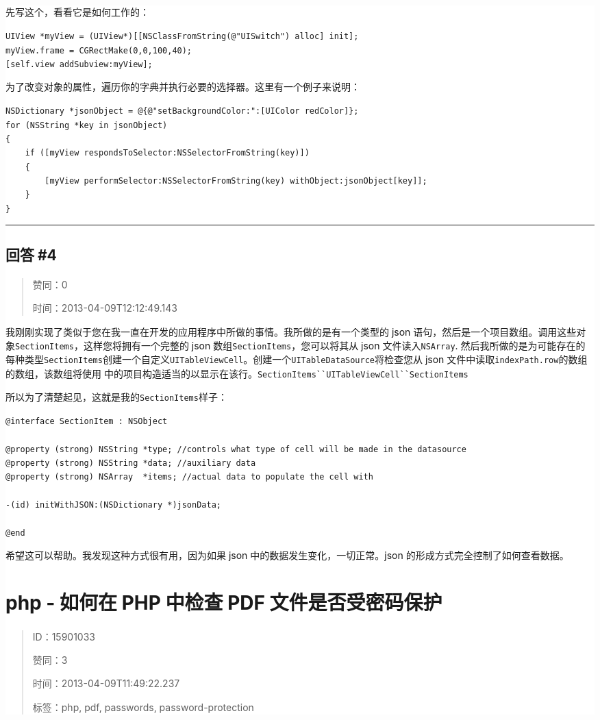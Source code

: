 先写这个，看看它是如何工作的：

```
UIView *myView = (UIView*)[[NSClassFromString(@"UISwitch") alloc] init];
myView.frame = CGRectMake(0,0,100,40);
[self.view addSubview:myView]; 
```

为了改变对象的属性，遍历你的字典并执行必要的选择器。这里有一个例子来说明：

```
NSDictionary *jsonObject = @{@"setBackgroundColor:":[UIColor redColor]};
for (NSString *key in jsonObject)
{
    if ([myView respondsToSelector:NSSelectorFromString(key)])
    {
        [myView performSelector:NSSelectorFromString(key) withObject:jsonObject[key]];
    }
} 
```

* * *

## 回答 #4

> 赞同：0
> 
> 时间：2013-04-09T12:12:49.143

我刚刚实现了类似于您在我一直在开发的应用程序中所做的事情。我所做的是有一个类型的 json 语句，然后是一个项目数组。调用这些对象`SectionItems`，这样您将拥有一个完整的 json 数组`SectionItems`，您可以将其从 json 文件读入`NSArray`. 然后我所做的是为可能存在的每种类型`SectionItems`创建一个自定义`UITableViewCell`。创建一个`UITableDataSource`将检查您从 json 文件中读取`indexPath.row`的数组的数组，该数组将使用 中的项目构造适当的以显示在该行。`SectionItems``UITableViewCell``SectionItems`

所以为了清楚起见，这就是我的`SectionItems`样子：

```
@interface SectionItem : NSObject

@property (strong) NSString *type; //controls what type of cell will be made in the datasource
@property (strong) NSString *data; //auxiliary data
@property (strong) NSArray  *items; //actual data to populate the cell with

-(id) initWithJSON:(NSDictionary *)jsonData;

@end 
```

希望这可以帮助。我发现这种方式很有用，因为如果 json 中的数据发生变化，一切正常。json 的形成方式完全控制了如何查看数据。

# php - 如何在 PHP 中检查 PDF 文件是否受密码保护

> ID：15901033
> 
> 赞同：3
> 
> 时间：2013-04-09T11:49:22.237
> 
> 标签：php, pdf, passwords, password-protection
